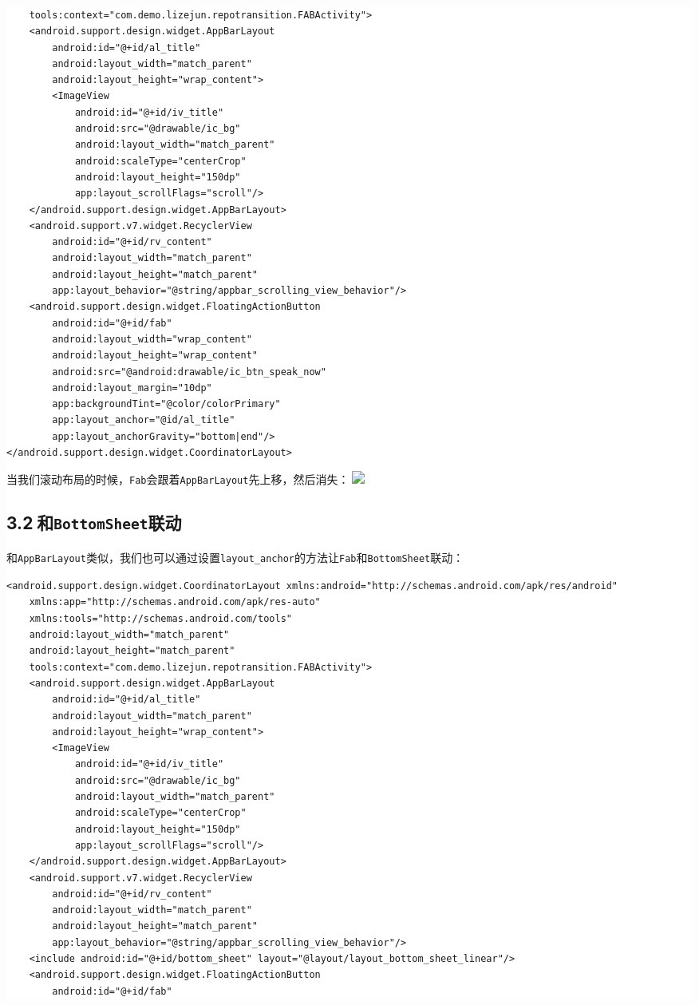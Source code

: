 ```
    tools:context="com.demo.lizejun.repotransition.FABActivity">
    <android.support.design.widget.AppBarLayout
        android:id="@+id/al_title"
        android:layout_width="match_parent"
        android:layout_height="wrap_content">
        <ImageView
            android:id="@+id/iv_title"
            android:src="@drawable/ic_bg"
            android:layout_width="match_parent"
            android:scaleType="centerCrop"
            android:layout_height="150dp"
            app:layout_scrollFlags="scroll"/>
    </android.support.design.widget.AppBarLayout>
    <android.support.v7.widget.RecyclerView
        android:id="@+id/rv_content"
        android:layout_width="match_parent"
        android:layout_height="match_parent"
        app:layout_behavior="@string/appbar_scrolling_view_behavior"/>
    <android.support.design.widget.FloatingActionButton
        android:id="@+id/fab"
        android:layout_width="wrap_content"
        android:layout_height="wrap_content"
        android:src="@android:drawable/ic_btn_speak_now"
        android:layout_margin="10dp"
        app:backgroundTint="@color/colorPrimary"
        app:layout_anchor="@id/al_title" 
        app:layout_anchorGravity="bottom|end"/>
</android.support.design.widget.CoordinatorLayout>
```
当我们滚动布局的时候，`Fab`会跟着`AppBarLayout`先上移，然后消失：
![](http://upload-images.jianshu.io/upload_images/1949836-27fc91bd32eee7c6.gif?imageMogr2/auto-orient/strip)
## 3.2 和`BottomSheet`联动
和`AppBarLayout`类似，我们也可以通过设置`layout_anchor`的方法让`Fab`和`BottomSheet`联动：
```
<android.support.design.widget.CoordinatorLayout xmlns:android="http://schemas.android.com/apk/res/android"
    xmlns:app="http://schemas.android.com/apk/res-auto"
    xmlns:tools="http://schemas.android.com/tools"
    android:layout_width="match_parent"
    android:layout_height="match_parent"
    tools:context="com.demo.lizejun.repotransition.FABActivity">
    <android.support.design.widget.AppBarLayout
        android:id="@+id/al_title"
        android:layout_width="match_parent"
        android:layout_height="wrap_content">
        <ImageView
            android:id="@+id/iv_title"
            android:src="@drawable/ic_bg"
            android:layout_width="match_parent"
            android:scaleType="centerCrop"
            android:layout_height="150dp"
            app:layout_scrollFlags="scroll"/>
    </android.support.design.widget.AppBarLayout>
    <android.support.v7.widget.RecyclerView
        android:id="@+id/rv_content"
        android:layout_width="match_parent"
        android:layout_height="match_parent"
        app:layout_behavior="@string/appbar_scrolling_view_behavior"/>
    <include android:id="@+id/bottom_sheet" layout="@layout/layout_bottom_sheet_linear"/>
    <android.support.design.widget.FloatingActionButton
        android:id="@+id/fab"
```
